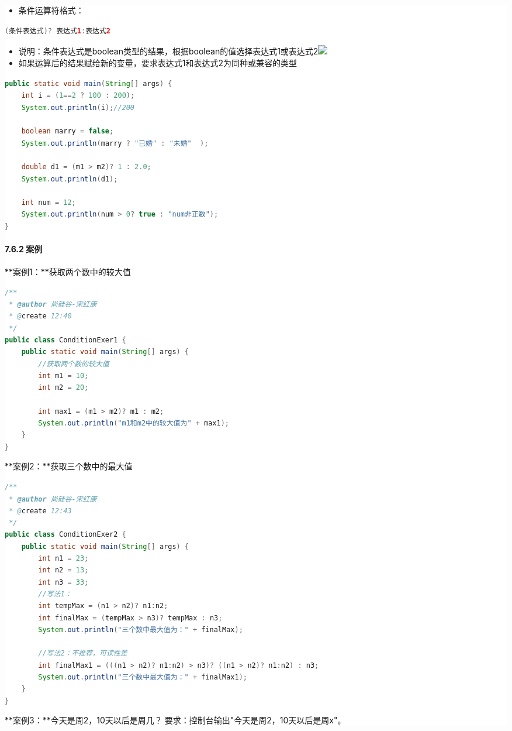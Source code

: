 - 条件运算符格式：
```java
(条件表达式)? 表达式1:表达式2
```

- 说明：条件表达式是boolean类型的结果，根据boolean的值选择表达式1或表达式2![](https://raw.githubusercontent.com/choodsire666/blog-img/main/变量与运算符/fb88b01489b91f000945ebd96c719005.png)
- 如果运算后的结果赋给新的变量，要求表达式1和表达式2为同种或兼容的类型
```java
public static void main(String[] args) {
    int i = (1==2 ? 100 : 200);
    System.out.println(i);//200
    
    boolean marry = false;
	System.out.println(marry ? "已婚" : "未婚"  );
    
    double d1 = (m1 > m2)? 1 : 2.0;
	System.out.println(d1);
    
    int num = 12;
    System.out.println(num > 0? true : "num非正数");
}
```
#### 7.6.2 案例
**案例1：**获取两个数中的较大值
```java
/**
 * @author 尚硅谷-宋红康
 * @create 12:40
 */
public class ConditionExer1 {
    public static void main(String[] args) {
        //获取两个数的较大值
        int m1 = 10;
        int m2 = 20;

        int max1 = (m1 > m2)? m1 : m2;
        System.out.println("m1和m2中的较大值为" + max1);
    }
}
```
**案例2：**获取三个数中的最大值
```java
/**
 * @author 尚硅谷-宋红康
 * @create 12:43
 */
public class ConditionExer2 {
    public static void main(String[] args) {
        int n1 = 23;
        int n2 = 13;
        int n3 = 33;
        //写法1：
        int tempMax = (n1 > n2)? n1:n2;
        int finalMax = (tempMax > n3)? tempMax : n3;
        System.out.println("三个数中最大值为：" + finalMax);

        //写法2：不推荐，可读性差
        int finalMax1 = (((n1 > n2)? n1:n2) > n3)? ((n1 > n2)? n1:n2) : n3;
        System.out.println("三个数中最大值为：" + finalMax1);
    }
}
```
**案例3：**今天是周2，10天以后是周几？
要求：控制台输出"今天是周2，10天以后是周x"。